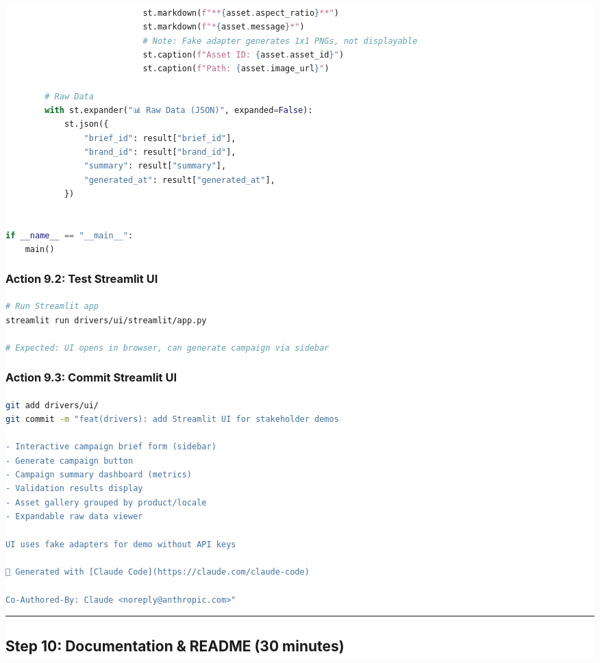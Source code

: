 ```python
                            st.markdown(f"**{asset.aspect_ratio}**")
                            st.markdown(f"*{asset.message}*")
                            # Note: Fake adapter generates 1x1 PNGs, not displayable
                            st.caption(f"Asset ID: {asset.asset_id}")
                            st.caption(f"Path: {asset.image_url}")

        # Raw Data
        with st.expander("📊 Raw Data (JSON)", expanded=False):
            st.json({
                "brief_id": result["brief_id"],
                "brand_id": result["brand_id"],
                "summary": result["summary"],
                "generated_at": result["generated_at"],
            })


if __name__ == "__main__":
    main()
```

### Action 9.2: Test Streamlit UI

```bash
# Run Streamlit app
streamlit run drivers/ui/streamlit/app.py

# Expected: UI opens in browser, can generate campaign via sidebar
```

### Action 9.3: Commit Streamlit UI

```bash
git add drivers/ui/
git commit -m "feat(drivers): add Streamlit UI for stakeholder demos

- Interactive campaign brief form (sidebar)
- Generate campaign button
- Campaign summary dashboard (metrics)
- Validation results display
- Asset gallery grouped by product/locale
- Expandable raw data viewer

UI uses fake adapters for demo without API keys

🤖 Generated with [Claude Code](https://claude.com/claude-code)

Co-Authored-By: Claude <noreply@anthropic.com>"
```

---

## Step 10: Documentation & README (30 minutes)
